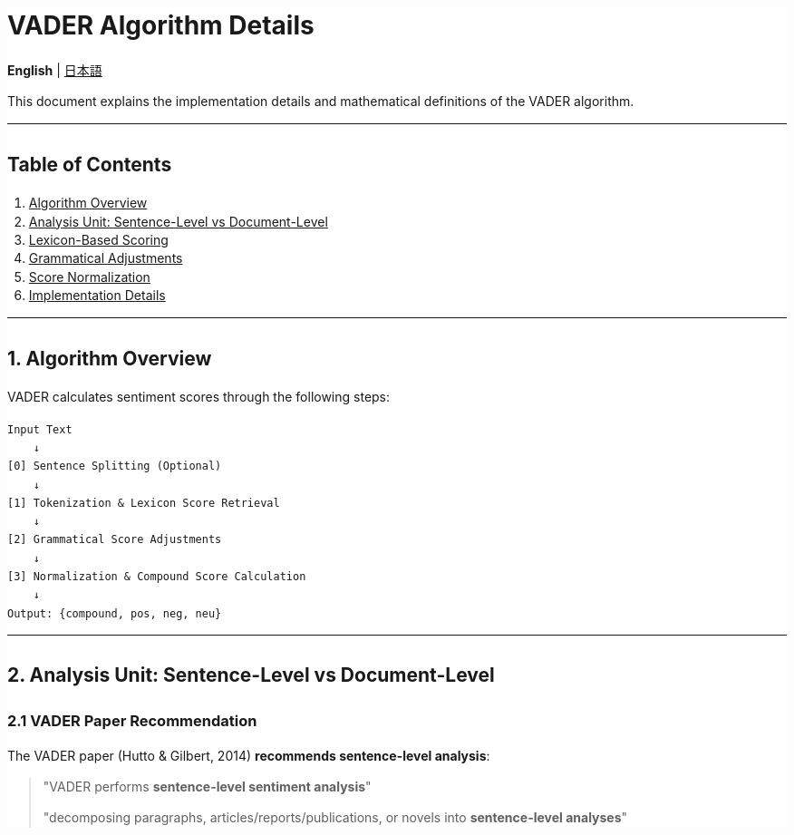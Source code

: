 # VADER Algorithm Details

**English** | [日本語](#日本語版)

This document explains the implementation details and mathematical definitions of the VADER algorithm.

---

## Table of Contents

1. [Algorithm Overview](#1-algorithm-overview)
2. [Analysis Unit: Sentence-Level vs Document-Level](#2-analysis-unit-sentence-level-vs-document-level)
3. [Lexicon-Based Scoring](#3-lexicon-based-scoring)
4. [Grammatical Adjustments](#4-grammatical-adjustments)
5. [Score Normalization](#5-score-normalization)
6. [Implementation Details](#6-implementation-details)

---

## 1. Algorithm Overview

VADER calculates sentiment scores through the following steps:

```
Input Text
    ↓
[0] Sentence Splitting (Optional)
    ↓
[1] Tokenization & Lexicon Score Retrieval
    ↓
[2] Grammatical Score Adjustments
    ↓
[3] Normalization & Compound Score Calculation
    ↓
Output: {compound, pos, neg, neu}
```

---

## 2. Analysis Unit: Sentence-Level vs Document-Level

### 2.1 VADER Paper Recommendation

The VADER paper (Hutto & Gilbert, 2014) **recommends sentence-level analysis**:

> "VADER performs **sentence-level sentiment analysis**"
> 
> "decomposing paragraphs, articles/reports/publications, or novels into **sentence-level analyses**"

